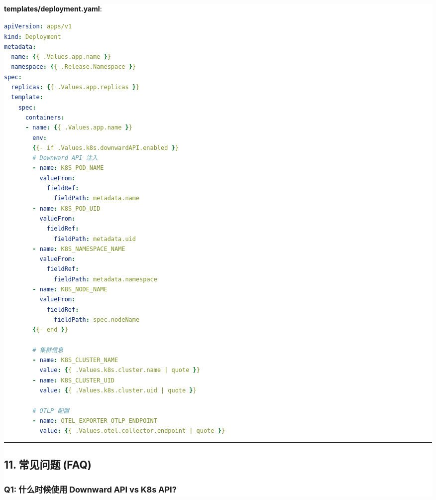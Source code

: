 **templates/deployment.yaml**:

```yaml
apiVersion: apps/v1
kind: Deployment
metadata:
  name: {{ .Values.app.name }}
  namespace: {{ .Release.Namespace }}
spec:
  replicas: {{ .Values.app.replicas }}
  template:
    spec:
      containers:
      - name: {{ .Values.app.name }}
        env:
        {{- if .Values.k8s.downwardAPI.enabled }}
        # Downward API 注入
        - name: K8S_POD_NAME
          valueFrom:
            fieldRef:
              fieldPath: metadata.name
        - name: K8S_POD_UID
          valueFrom:
            fieldRef:
              fieldPath: metadata.uid
        - name: K8S_NAMESPACE_NAME
          valueFrom:
            fieldRef:
              fieldPath: metadata.namespace
        - name: K8S_NODE_NAME
          valueFrom:
            fieldRef:
              fieldPath: spec.nodeName
        {{- end }}
        
        # 集群信息
        - name: K8S_CLUSTER_NAME
          value: {{ .Values.k8s.cluster.name | quote }}
        - name: K8S_CLUSTER_UID
          value: {{ .Values.k8s.cluster.uid | quote }}
        
        # OTLP 配置
        - name: OTEL_EXPORTER_OTLP_ENDPOINT
          value: {{ .Values.otel.collector.endpoint | quote }}
```

---

## 11. 常见问题 (FAQ)

### Q1: 什么时候使用 Downward API vs K8s API?
